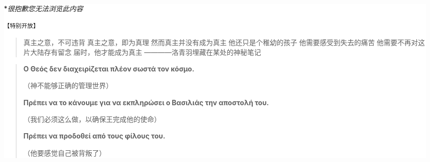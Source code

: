 **很抱歉您无法浏览此内容*

`【特别开放】`

> 真主之意，不可违背
> 真主之意，即为真理
> 然而真主并没有成为真主
> 他还只是个稚幼的孩子
> 他需要感受到失去的痛苦
> 他需要不再对这片大陆存有留念
> 届时，他才能成为真主
> ————洛青羽埋藏在某处的神秘笔记

> **Ο Θεός δεν διαχειρίζεται πλέον σωστά τον κόσμο.**
>
> （神不能够正确的管理世界）
>
> **Πρέπει να το κάνουμε για να εκπληρώσει ο Βασιλιάς την αποστολή του.**
>
> （我们必须这么做，以确保王完成他的使命）
>
> **Πρέπει να προδοθεί από τους φίλους του.**
>
> （他要感觉自己被背叛了）
